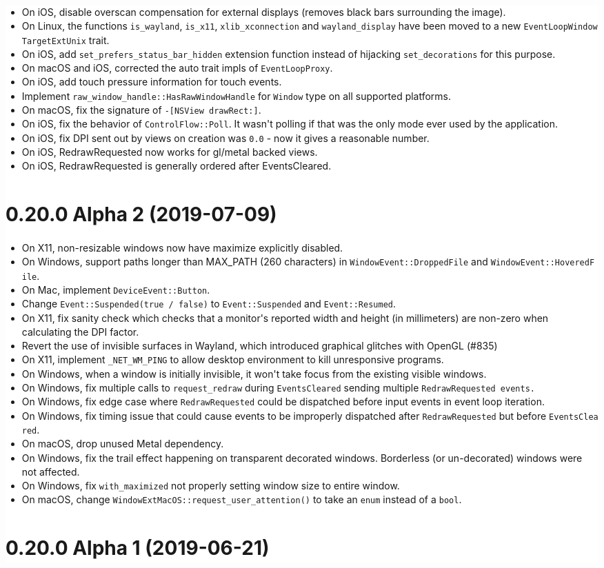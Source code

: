 -   On iOS, disable overscan compensation for external displays (removes black
    bars surrounding the image).
-   On Linux, the functions `is_wayland`, `is_x11`, `xlib_xconnection` and
    `wayland_display` have been moved to a new `EventLoopWindowTargetExtUnix`
    trait.
-   On iOS, add `set_prefers_status_bar_hidden` extension function instead of
    hijacking `set_decorations` for this purpose.
-   On macOS and iOS, corrected the auto trait impls of `EventLoopProxy`.
-   On iOS, add touch pressure information for touch events.
-   Implement `raw_window_handle::HasRawWindowHandle` for `Window` type on all
    supported platforms.
-   On macOS, fix the signature of `-[NSView drawRect:]`.
-   On iOS, fix the behavior of `ControlFlow::Poll`. It wasn't polling if that
    was the only mode ever used by the application.
-   On iOS, fix DPI sent out by views on creation was `0.0` - now it gives a
    reasonable number.
-   On iOS, RedrawRequested now works for gl/metal backed views.
-   On iOS, RedrawRequested is generally ordered after EventsCleared.

# 0.20.0 Alpha 2 (2019-07-09)

-   On X11, non-resizable windows now have maximize explicitly disabled.
-   On Windows, support paths longer than MAX_PATH (260 characters) in
    `WindowEvent::DroppedFile` and `WindowEvent::HoveredFile`.
-   On Mac, implement `DeviceEvent::Button`.
-   Change `Event::Suspended(true / false)` to `Event::Suspended` and
    `Event::Resumed`.
-   On X11, fix sanity check which checks that a monitor's reported width and
    height (in millimeters) are non-zero when calculating the DPI factor.
-   Revert the use of invisible surfaces in Wayland, which introduced graphical
    glitches with OpenGL (#835)
-   On X11, implement `_NET_WM_PING` to allow desktop environment to kill
    unresponsive programs.
-   On Windows, when a window is initially invisible, it won't take focus from
    the existing visible windows.
-   On Windows, fix multiple calls to `request_redraw` during `EventsCleared`
    sending multiple `RedrawRequested events.`
-   On Windows, fix edge case where `RedrawRequested` could be dispatched before
    input events in event loop iteration.
-   On Windows, fix timing issue that could cause events to be improperly
    dispatched after `RedrawRequested` but before `EventsCleared`.
-   On macOS, drop unused Metal dependency.
-   On Windows, fix the trail effect happening on transparent decorated windows.
    Borderless (or un-decorated) windows were not affected.
-   On Windows, fix `with_maximized` not properly setting window size to entire
    window.
-   On macOS, change `WindowExtMacOS::request_user_attention()` to take an
    `enum` instead of a `bool`.

# 0.20.0 Alpha 1 (2019-06-21)

